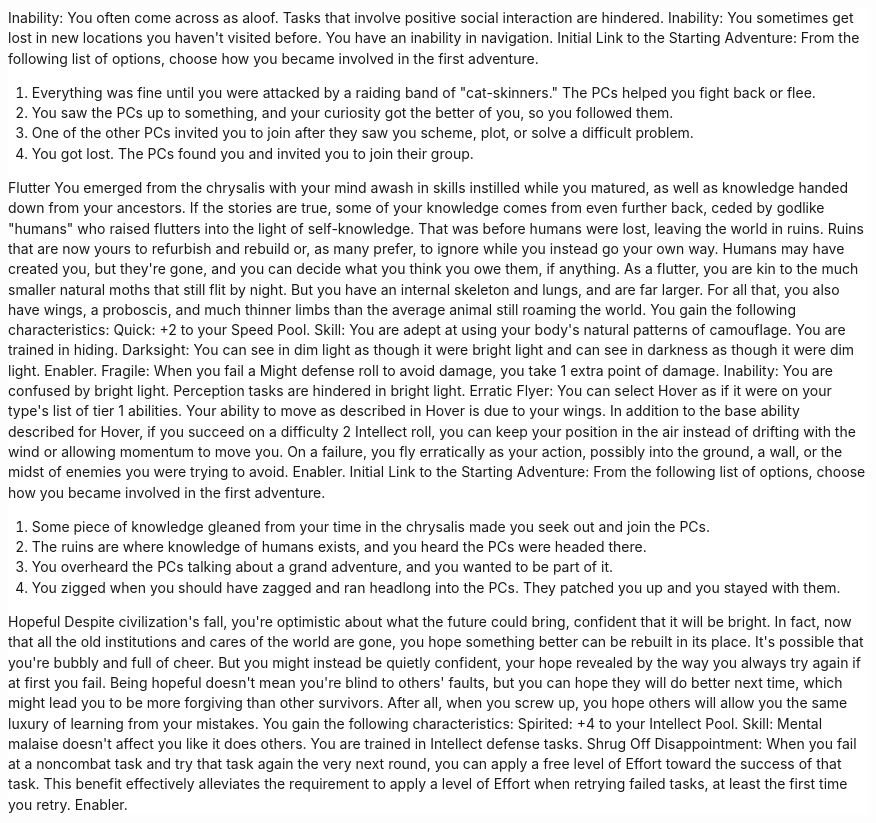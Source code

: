 Inability: You often come across as aloof. Tasks that involve positive social interaction are hindered.
Inability: You sometimes get lost in new locations you haven't visited before. You have an inability in navigation.
Initial Link to the Starting Adventure:
From the following list of options, choose how you became involved in the first adventure.
1. Everything was fine until you were attacked by a raiding band of "cat-skinners." The PCs helped you fight back or flee.
2. You saw the PCs up to something, and your curiosity got the better of you, so you followed them.
3. One of the other PCs invited you to join after they saw you scheme, plot, or solve a difficult problem.
4. You got lost. The PCs found you and invited you to join their group.

Flutter
You emerged from the chrysalis with your mind awash in skills instilled while you matured, as well as knowledge handed down from your ancestors. If the stories are true, some of your knowledge comes from even further back, ceded by godlike "humans" who raised flutters into the light of self-knowledge. That was before humans were lost, leaving the world in ruins. Ruins that are now yours to refurbish and rebuild or, as many prefer, to  ignore while you instead go your own way. Humans may have created you, but they're gone, and you can decide what you think you owe them, if anything.
As a flutter, you are kin to the much smaller natural moths that still flit by night. But you have an internal skeleton and lungs, and are far larger. For all that, you also have wings, a proboscis, and much thinner limbs than the average animal still roaming the world.
You gain the following characteristics:
Quick: +2 to your Speed Pool.
Skill: You are adept at using your body's natural patterns of camouflage. You are trained in hiding.
Darksight: You can see in dim light as though it were bright light and can see in darkness as though it were dim light. Enabler.
Fragile: When you fail a Might defense roll to avoid damage, you take 1 extra point of damage.
Inability: You are confused by bright light. Perception tasks are hindered in bright light.
Erratic Flyer: You can select Hover as if it were on your type's list of tier 1 abilities. Your ability to move as described in Hover is due to your wings. In addition to the base ability described for Hover, if you succeed on a difficulty 2 Intellect roll, you can keep your position in the air instead of drifting with the wind or allowing momentum to move you.
On a failure, you fly erratically as your action, possibly into the ground, a wall, or the midst of enemies you were trying to avoid. Enabler.
Initial Link to the Starting Adventure:
From the following list of options, choose how you became involved in the first adventure.
1. Some piece of knowledge gleaned from your time in the chrysalis made you seek out and join the PCs.
2. The ruins are where knowledge of humans exists, and you heard the PCs were headed there.
3. You overheard the PCs talking about a grand adventure, and you wanted to be part of it.
4. You zigged when you should have zagged and ran headlong into the PCs. They patched you up and you stayed with them.

Hopeful
Despite civilization's fall, you're optimistic about what the future could bring, confident 
that it will be bright. In fact, now that all the old institutions and cares of the world are gone, you hope something better can be rebuilt in its place. It's possible that you're bubbly and full of cheer. But you might instead be quietly confident, your hope revealed by the way you always try again if at first you fail. Being hopeful doesn't mean you're blind to others' faults, but you can hope they will do better next time, which might lead you to be more forgiving than other survivors. After all, when you screw up, you hope others will allow you the same luxury of learning from your mistakes.
You gain the following characteristics:
Spirited: +4 to your Intellect Pool.
Skill: Mental malaise doesn't affect you like it does others. You are trained in Intellect defense tasks.
Shrug Off Disappointment: When you fail at a noncombat task and try that task again the very next round, you can apply a free level of Effort toward the success of that task. This benefit effectively alleviates the requirement to apply a level of Effort when retrying failed tasks, at least the first time you retry. Enabler.